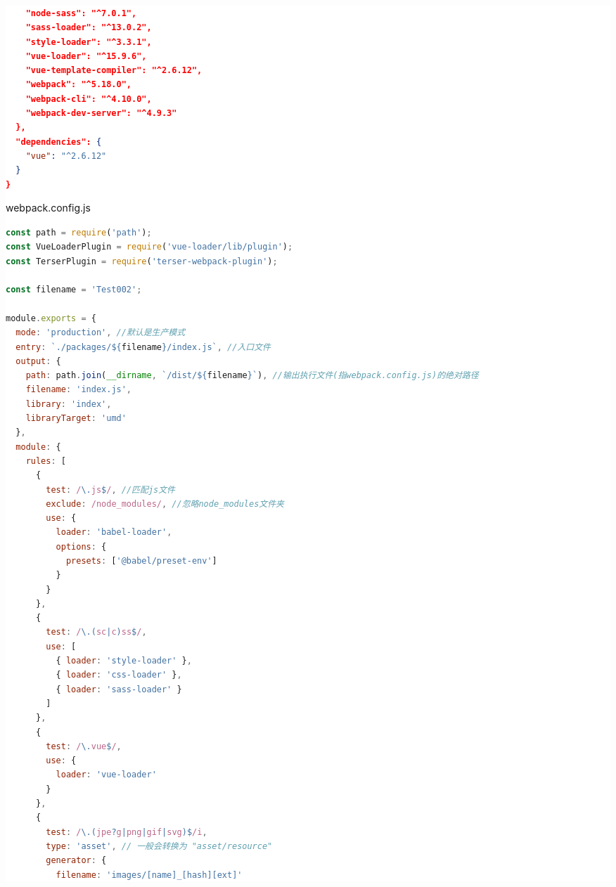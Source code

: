 ```json
    "node-sass": "^7.0.1",
    "sass-loader": "^13.0.2",
    "style-loader": "^3.3.1",
    "vue-loader": "^15.9.6",
    "vue-template-compiler": "^2.6.12",
    "webpack": "^5.18.0",
    "webpack-cli": "^4.10.0",
    "webpack-dev-server": "^4.9.3"
  },
  "dependencies": {
    "vue": "^2.6.12"
  }
}
```

webpack.config.js

```js
const path = require('path');
const VueLoaderPlugin = require('vue-loader/lib/plugin');
const TerserPlugin = require('terser-webpack-plugin');

const filename = 'Test002';

module.exports = {
  mode: 'production', //默认是生产模式
  entry: `./packages/${filename}/index.js`, //入口文件
  output: {
    path: path.join(__dirname, `/dist/${filename}`), //输出执行文件(指webpack.config.js)的绝对路径
    filename: 'index.js',
    library: 'index',
    libraryTarget: 'umd'
  },
  module: {
    rules: [
      {
        test: /\.js$/, //匹配js文件
        exclude: /node_modules/, //忽略node_modules文件夹
        use: {
          loader: 'babel-loader',
          options: {
            presets: ['@babel/preset-env']
          }
        }
      },
      {
        test: /\.(sc|c)ss$/,
        use: [
          { loader: 'style-loader' },
          { loader: 'css-loader' },
          { loader: 'sass-loader' }
        ]
      },
      {
        test: /\.vue$/,
        use: {
          loader: 'vue-loader'
        }
      },
      {
        test: /\.(jpe?g|png|gif|svg)$/i,
        type: 'asset', // 一般会转换为 "asset/resource"
        generator: {
          filename: 'images/[name]_[hash][ext]'
```